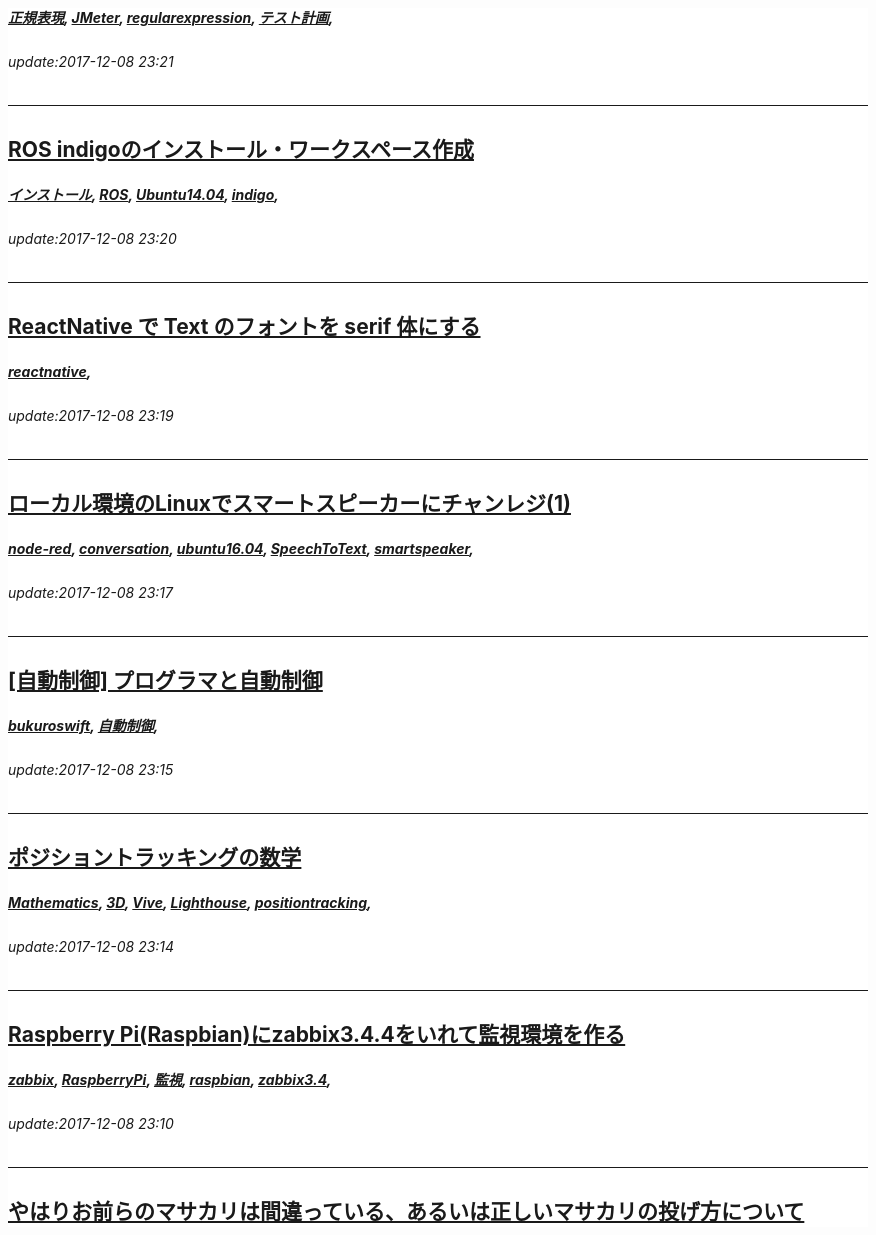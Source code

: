 ##### [正規表現](https://qiita.com/tags/正規表現), [JMeter](https://qiita.com/tags/JMeter), [regularexpression](https://qiita.com/tags/regularexpression), [テスト計画](https://qiita.com/tags/テスト計画), 
###### update:2017-12-08 23:21
---
## [ROS indigoのインストール・ワークスペース作成](https://qiita.com/Kohei_Koizumi/items/dead023900d8c7f33c68)
##### [インストール](https://qiita.com/tags/インストール), [ROS](https://qiita.com/tags/ROS), [Ubuntu14.04](https://qiita.com/tags/Ubuntu14.04), [indigo](https://qiita.com/tags/indigo), 
###### update:2017-12-08 23:20
---
## [ReactNative で Text のフォントを serif 体にする](https://qiita.com/lazyppp/items/8806bc0440d924c69550)
##### [reactnative](https://qiita.com/tags/reactnative), 
###### update:2017-12-08 23:19
---
## [ローカル環境のLinuxでスマートスピーカーにチャンレジ(1)](https://qiita.com/kolinz/items/b61f5b135be7fac0d9a8)
##### [node-red](https://qiita.com/tags/node-red), [conversation](https://qiita.com/tags/conversation), [ubuntu16.04](https://qiita.com/tags/ubuntu16.04), [SpeechToText](https://qiita.com/tags/SpeechToText), [smartspeaker](https://qiita.com/tags/smartspeaker), 
###### update:2017-12-08 23:17
---
## [[自動制御] プログラマと自動制御](https://qiita.com/m_yukio/items/fdd04a2d6437b460ba2a)
##### [bukuroswift](https://qiita.com/tags/bukuroswift), [自動制御](https://qiita.com/tags/自動制御), 
###### update:2017-12-08 23:15
---
## [ポジショントラッキングの数学](https://qiita.com/thorikawa/items/ef4ab13ba16aa42e3248)
##### [Mathematics](https://qiita.com/tags/Mathematics), [3D](https://qiita.com/tags/3D), [Vive](https://qiita.com/tags/Vive), [Lighthouse](https://qiita.com/tags/Lighthouse), [positiontracking](https://qiita.com/tags/positiontracking), 
###### update:2017-12-08 23:14
---
## [Raspberry Pi(Raspbian)にzabbix3.4.4をいれて監視環境を作る](https://qiita.com/nl0_blu/items/2c34e4d7027e75b319ad)
##### [zabbix](https://qiita.com/tags/zabbix), [RaspberryPi](https://qiita.com/tags/RaspberryPi), [監視](https://qiita.com/tags/監視), [raspbian](https://qiita.com/tags/raspbian), [zabbix3.4](https://qiita.com/tags/zabbix3.4), 
###### update:2017-12-08 23:10
---
## [やはりお前らのマサカリは間違っている、あるいは正しいマサカリの投げ方について](https://qiita.com/KengoTODA/items/a44e275c94f9d902370e)